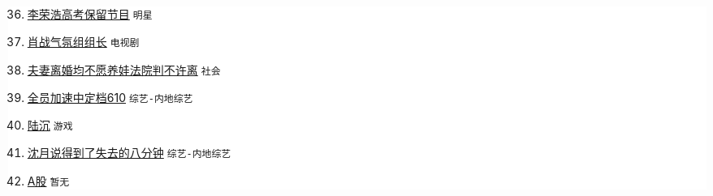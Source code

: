 36. [李荣浩高考保留节目](https://m.weibo.cn/search?containerid=100103type%3D1%26t%3D10%26q%3D%23%E6%9D%8E%E8%8D%A3%E6%B5%A9%E9%AB%98%E8%80%83%E4%BF%9D%E7%95%99%E8%8A%82%E7%9B%AE%23&stream_entry_id=31&isnewpage=1&extparam=seat%3D1%26realpos%3D35%26filter_type%3Drealtimehot%26q%3D%2523%25E6%259D%258E%25E8%258D%25A3%25E6%25B5%25A9%25E9%25AB%2598%25E8%2580%2583%25E4%25BF%259D%25E7%2595%2599%25E8%258A%2582%25E7%259B%25AE%2523%26pos%3D34%26band_rank%3D35%26lcate%3D5001%26flag%3D1%26dgr%3D0%26cate%3D5001%26stream_entry_id%3D31%26c_type%3D31%26display_time%3D1686024249%26pre_seqid%3D1686024249248019711146&luicode=10000011&lfid=106003type%3D25%26t%3D3%26disable_hot%3D1%26filter_type%3Drealtimehot) `明星` 

37. [肖战气氛组组长](https://m.weibo.cn/search?containerid=100103type%3D1%26t%3D10%26q%3D%23%E8%82%96%E6%88%98%E6%B0%94%E6%B0%9B%E7%BB%84%E7%BB%84%E9%95%BF%23&stream_entry_id=31&isnewpage=1&extparam=seat%3D1%26realpos%3D36%26filter_type%3Drealtimehot%26q%3D%2523%25E8%2582%2596%25E6%2588%2598%25E6%25B0%2594%25E6%25B0%259B%25E7%25BB%2584%25E7%25BB%2584%25E9%2595%25BF%2523%26pos%3D35%26band_rank%3D36%26lcate%3D5001%26flag%3D1%26dgr%3D0%26cate%3D5001%26stream_entry_id%3D31%26c_type%3D31%26display_time%3D1686024249%26pre_seqid%3D1686024249248019711146&luicode=10000011&lfid=106003type%3D25%26t%3D3%26disable_hot%3D1%26filter_type%3Drealtimehot) `电视剧` 

38. [夫妻离婚均不愿养娃法院判不许离](https://m.weibo.cn/search?containerid=100103type%3D1%26t%3D10%26q%3D%23%E5%A4%AB%E5%A6%BB%E7%A6%BB%E5%A9%9A%E5%9D%87%E4%B8%8D%E6%84%BF%E5%85%BB%E5%A8%83%E6%B3%95%E9%99%A2%E5%88%A4%E4%B8%8D%E8%AE%B8%E7%A6%BB%23&stream_entry_id=31&isnewpage=1&extparam=seat%3D1%26realpos%3D37%26filter_type%3Drealtimehot%26q%3D%2523%25E5%25A4%25AB%25E5%25A6%25BB%25E7%25A6%25BB%25E5%25A9%259A%25E5%259D%2587%25E4%25B8%258D%25E6%2584%25BF%25E5%2585%25BB%25E5%25A8%2583%25E6%25B3%2595%25E9%2599%25A2%25E5%2588%25A4%25E4%25B8%258D%25E8%25AE%25B8%25E7%25A6%25BB%2523%26pos%3D36%26band_rank%3D37%26lcate%3D5001%26flag%3D0%26dgr%3D0%26cate%3D5001%26stream_entry_id%3D31%26c_type%3D31%26display_time%3D1686024249%26pre_seqid%3D1686024249248019711146&luicode=10000011&lfid=106003type%3D25%26t%3D3%26disable_hot%3D1%26filter_type%3Drealtimehot) `社会` 

39. [全员加速中定档610](https://m.weibo.cn/search?containerid=100103type%3D1%26t%3D10%26q%3D%23%E5%85%A8%E5%91%98%E5%8A%A0%E9%80%9F%E4%B8%AD%E5%AE%9A%E6%A1%A3610%23&stream_entry_id=31&isnewpage=1&extparam=seat%3D1%26realpos%3D38%26filter_type%3Drealtimehot%26q%3D%2523%25E5%2585%25A8%25E5%2591%2598%25E5%258A%25A0%25E9%2580%259F%25E4%25B8%25AD%25E5%25AE%259A%25E6%25A1%25A3610%2523%26pos%3D37%26band_rank%3D38%26lcate%3D5001%26flag%3D1%26dgr%3D0%26cate%3D5001%26stream_entry_id%3D31%26c_type%3D31%26display_time%3D1686024249%26pre_seqid%3D1686024249248019711146&luicode=10000011&lfid=106003type%3D25%26t%3D3%26disable_hot%3D1%26filter_type%3Drealtimehot) `综艺-内地综艺` 

40. [陆沉](https://m.weibo.cn/search?containerid=100103type%3D1%26t%3D10%26q%3D%E9%99%86%E6%B2%89&stream_entry_id=31&isnewpage=1&extparam=seat%3D1%26realpos%3D39%26filter_type%3Drealtimehot%26q%3D%25E9%2599%2586%25E6%25B2%2589%26pos%3D38%26band_rank%3D39%26lcate%3D5001%26flag%3D1%26dgr%3D0%26cate%3D5001%26stream_entry_id%3D31%26c_type%3D31%26display_time%3D1686024249%26pre_seqid%3D1686024249248019711146&luicode=10000011&lfid=106003type%3D25%26t%3D3%26disable_hot%3D1%26filter_type%3Drealtimehot) `游戏` 

41. [沈月说得到了失去的八分钟](https://m.weibo.cn/search?containerid=100103type%3D1%26t%3D10%26q%3D%23%E6%B2%88%E6%9C%88%E8%AF%B4%E5%BE%97%E5%88%B0%E4%BA%86%E5%A4%B1%E5%8E%BB%E7%9A%84%E5%85%AB%E5%88%86%E9%92%9F%23&stream_entry_id=31&isnewpage=1&extparam=seat%3D1%26realpos%3D40%26filter_type%3Drealtimehot%26q%3D%2523%25E6%25B2%2588%25E6%259C%2588%25E8%25AF%25B4%25E5%25BE%2597%25E5%2588%25B0%25E4%25BA%2586%25E5%25A4%25B1%25E5%258E%25BB%25E7%259A%2584%25E5%2585%25AB%25E5%2588%2586%25E9%2592%259F%2523%26pos%3D39%26band_rank%3D40%26lcate%3D5001%26flag%3D1%26dgr%3D0%26cate%3D5001%26stream_entry_id%3D31%26c_type%3D31%26display_time%3D1686024249%26pre_seqid%3D1686024249248019711146&luicode=10000011&lfid=106003type%3D25%26t%3D3%26disable_hot%3D1%26filter_type%3Drealtimehot) `综艺-内地综艺` 

42. [A股](https://m.weibo.cn/search?containerid=100103type%3D1%26t%3D10%26q%3DA%E8%82%A1&stream_entry_id=31&isnewpage=1&extparam=seat%3D1%26realpos%3D41%26filter_type%3Drealtimehot%26q%3DA%25E8%2582%25A1%26pos%3D40%26band_rank%3D41%26lcate%3D5001%26flag%3D1%26dgr%3D0%26cate%3D5001%26stream_entry_id%3D31%26c_type%3D31%26display_time%3D1686024249%26pre_seqid%3D1686024249248019711146&luicode=10000011&lfid=106003type%3D25%26t%3D3%26disable_hot%3D1%26filter_type%3Drealtimehot) `暂无` 
